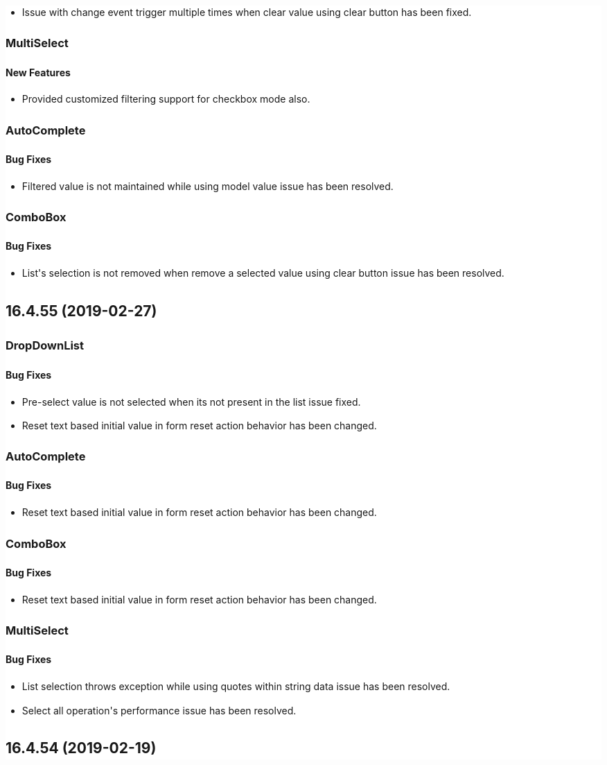 - Issue with change event trigger multiple times when clear value using clear button has been fixed.

### MultiSelect

#### New Features

- Provided customized filtering support for checkbox mode also.

### AutoComplete

#### Bug Fixes

- Filtered value is not maintained while using model value issue has been resolved.

### ComboBox

#### Bug Fixes

- List's selection is not removed when remove a selected value using clear button issue has been resolved.

## 16.4.55 (2019-02-27)

### DropDownList

#### Bug Fixes

- Pre-select value is not selected when its not present in the list issue fixed.

- Reset text based initial value in form reset action behavior has been changed.

### AutoComplete

#### Bug Fixes

- Reset text based initial value in form reset action behavior has been changed.

### ComboBox

#### Bug Fixes

- Reset text based initial value in form reset action behavior has been changed.

### MultiSelect

#### Bug Fixes

- List selection throws exception while using quotes within string data issue has been resolved.

- Select all operation's performance issue has been resolved.

## 16.4.54 (2019-02-19)
